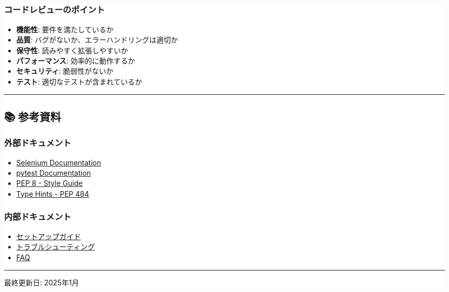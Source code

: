 ### コードレビューのポイント

- **機能性**: 要件を満たしているか
- **品質**: バグがないか、エラーハンドリングは適切か
- **保守性**: 読みやすく拡張しやすいか
- **パフォーマンス**: 効率的に動作するか
- **セキュリティ**: 脆弱性がないか
- **テスト**: 適切なテストが含まれているか

---

## 📚 参考資料

### 外部ドキュメント

- [Selenium Documentation](https://selenium-python.readthedocs.io/)
- [pytest Documentation](https://docs.pytest.org/)
- [PEP 8 - Style Guide](https://peps.python.org/pep-0008/)
- [Type Hints - PEP 484](https://peps.python.org/pep-0484/)

### 内部ドキュメント

- [セットアップガイド](SETUP_GUIDE.md)
- [トラブルシューティング](TROUBLESHOOTING.md)
- [FAQ](FAQ.md)

---

最終更新日: 2025年1月